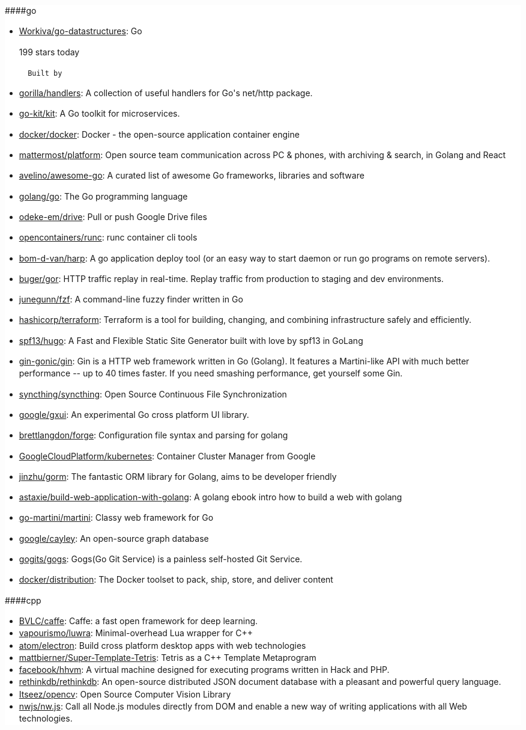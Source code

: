 ####go
* [Workiva/go-datastructures](https://github.com/Workiva/go-datastructures): Go

      

    199 stars today

    
      
        Built by
* [gorilla/handlers](https://github.com/gorilla/handlers): A collection of useful handlers for Go's net/http package.
* [go-kit/kit](https://github.com/go-kit/kit): A Go toolkit for microservices.
* [docker/docker](https://github.com/docker/docker): Docker - the open-source application container engine
* [mattermost/platform](https://github.com/mattermost/platform): Open source team communication across PC & phones, with archiving & search, in Golang and React
* [avelino/awesome-go](https://github.com/avelino/awesome-go): A curated list of awesome Go frameworks, libraries and software
* [golang/go](https://github.com/golang/go): The Go programming language
* [odeke-em/drive](https://github.com/odeke-em/drive): Pull or push Google Drive files
* [opencontainers/runc](https://github.com/opencontainers/runc): runc container cli tools
* [bom-d-van/harp](https://github.com/bom-d-van/harp): A go application deploy tool (or an easy way to start daemon or run go programs on remote servers).
* [buger/gor](https://github.com/buger/gor): HTTP traffic replay in real-time. Replay traffic from production to staging and dev environments.
* [junegunn/fzf](https://github.com/junegunn/fzf): A command-line fuzzy finder written in Go
* [hashicorp/terraform](https://github.com/hashicorp/terraform): Terraform is a tool for building, changing, and combining infrastructure safely and efficiently.
* [spf13/hugo](https://github.com/spf13/hugo): A Fast and Flexible Static Site Generator built with love by spf13 in GoLang
* [gin-gonic/gin](https://github.com/gin-gonic/gin): Gin is a HTTP web framework written in Go (Golang). It features a Martini-like API with much better performance -- up to 40 times faster. If you need smashing performance, get yourself some Gin.
* [syncthing/syncthing](https://github.com/syncthing/syncthing): Open Source Continuous File Synchronization
* [google/gxui](https://github.com/google/gxui): An experimental Go cross platform UI library.
* [brettlangdon/forge](https://github.com/brettlangdon/forge): Configuration file syntax and parsing for golang
* [GoogleCloudPlatform/kubernetes](https://github.com/GoogleCloudPlatform/kubernetes): Container Cluster Manager from Google
* [jinzhu/gorm](https://github.com/jinzhu/gorm): The fantastic ORM library for Golang, aims to be developer friendly
* [astaxie/build-web-application-with-golang](https://github.com/astaxie/build-web-application-with-golang): A golang ebook intro how to build a web with golang
* [go-martini/martini](https://github.com/go-martini/martini): Classy web framework for Go
* [google/cayley](https://github.com/google/cayley): An open-source graph database
* [gogits/gogs](https://github.com/gogits/gogs): Gogs(Go Git Service) is a painless self-hosted Git Service.
* [docker/distribution](https://github.com/docker/distribution): The Docker toolset to pack, ship, store, and deliver content

####cpp
* [BVLC/caffe](https://github.com/BVLC/caffe): Caffe: a fast open framework for deep learning.
* [vapourismo/luwra](https://github.com/vapourismo/luwra): Minimal-overhead Lua wrapper for C++
* [atom/electron](https://github.com/atom/electron): Build cross platform desktop apps with web technologies
* [mattbierner/Super-Template-Tetris](https://github.com/mattbierner/Super-Template-Tetris): Tetris as a C++ Template Metaprogram
* [facebook/hhvm](https://github.com/facebook/hhvm): A virtual machine designed for executing programs written in Hack and PHP.
* [rethinkdb/rethinkdb](https://github.com/rethinkdb/rethinkdb): An open-source distributed JSON document database with a pleasant and powerful query language.
* [Itseez/opencv](https://github.com/Itseez/opencv): Open Source Computer Vision Library
* [nwjs/nw.js](https://github.com/nwjs/nw.js): Call all Node.js modules directly from DOM and enable a new way of writing applications with all Web technologies.